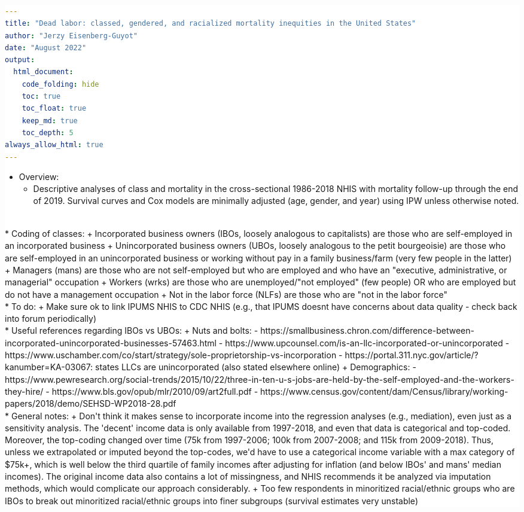 ```yaml
---
title: "Dead labor: classed, gendered, and racialized mortality inequities in the United States"
author: "Jerzy Eisenberg-Guyot"
date: "August 2022"
output: 
  html_document:
    code_folding: hide
    toc: true
    toc_float: true
    keep_md: true
    toc_depth: 5
always_allow_html: true
---
```


* Overview: 
  + Descriptive analyses of class and mortality in the cross-sectional 1986-2018 NHIS with mortality follow-up through the end of 2019. Survival curves and Cox models are minimally adjusted (age, gender, and year) using IPW unless otherwise noted.
<br>
* Coding of classes:
  + Incorporated business owners (IBOs, loosely analogous to capitalists) are those who are self-employed in an incorporated business
  + Unincorporated business owners (UBOs, loosely analogous to the petit bourgeoisie) are those who are self-employed in an unincorporated business or working without pay in a family business/farm (very few people in the latter)
  + Managers (mans) are those who are not self-employed but who are employed and who have an "executive, administrative, or managerial" occupation
  + Workers (wrks) are those who are unemployed/"not employed" (few people) OR who are employed but do not have a management occupation
  + Not in the labor force (NLFs) are those who are "not in the labor force" 
<br>
* To do:
  + Make sure ok to link IPUMS NHIS to CDC NHIS (e.g., that IPUMS doesnt have concerns about data quality - check back into forum periodically)
<br>
* Useful references regarding IBOs vs UBOs:
  + Nuts and bolts: 
    - https://smallbusiness.chron.com/difference-between-incorporated-unincorporated-businesses-57463.html
    - https://www.upcounsel.com/is-an-llc-incorporated-or-unincorporated
    - https://www.uschamber.com/co/start/strategy/sole-proprietorship-vs-incorporation
    - https://portal.311.nyc.gov/article/?kanumber=KA-03067: states LLCs are unincorporated (also stated elsewhere online)
  + Demographics: 
    - https://www.pewresearch.org/social-trends/2015/10/22/three-in-ten-u-s-jobs-are-held-by-the-self-employed-and-the-workers-they-hire/
    - https://www.bls.gov/opub/mlr/2010/09/art2full.pdf
    - https://www.census.gov/content/dam/Census/library/working-papers/2018/demo/SEHSD-WP2018-28.pdf
<br>
* General notes:
  + Don't think it makes sense to incorporate  income into the regression analyses (e.g., mediation), even just as a sensitivity analysis. The 'decent' income data is only available from 1997-2018, and even that data is categorical and top-coded. Moreover, the top-coding changed over time (75k from 1997-2006; 100k from 2007-2008; and 115k from 2009-2018). Thus, unless we extrapolated or imputed beyond the top-codes, we'd have to use a categorical income variable with a max category of $75k+, which is well below the third quartile of family incomes after adjusting for inflation (and below IBOs' and mans' median incomes). The original income data also contains a lot of missingness, and NHIS recommends it be analyzed via imputation methods, which would complicate our approach considerably. 
  + Too few respondents in minoritized racial/ethnic groups who are IBOs to break out minoritized racial/ethnic groups into finer subgroups (survival estimates very unstable)